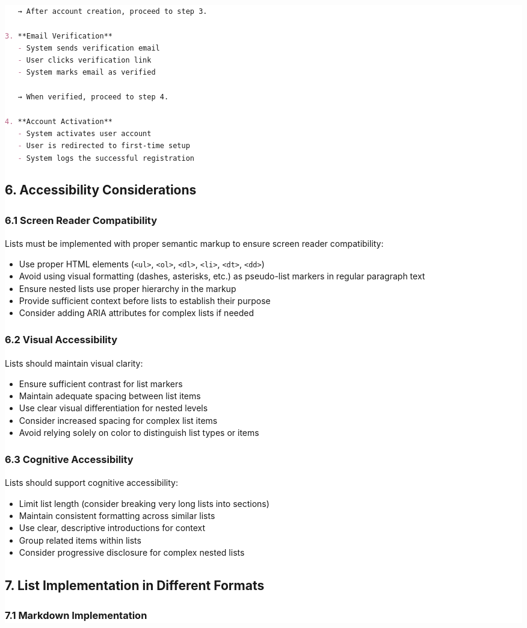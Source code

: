 ```markdown
   → After account creation, proceed to step 3.

3. **Email Verification**
   - System sends verification email
   - User clicks verification link
   - System marks email as verified
   
   → When verified, proceed to step 4.

4. **Account Activation**
   - System activates user account
   - User is redirected to first-time setup
   - System logs the successful registration
```

## 6. Accessibility Considerations

### 6.1 Screen Reader Compatibility

Lists must be implemented with proper semantic markup to ensure screen reader compatibility:

- Use proper HTML elements (`<ul>`, `<ol>`, `<dl>`, `<li>`, `<dt>`, `<dd>`)
- Avoid using visual formatting (dashes, asterisks, etc.) as pseudo-list markers in regular paragraph text
- Ensure nested lists use proper hierarchy in the markup
- Provide sufficient context before lists to establish their purpose
- Consider adding ARIA attributes for complex lists if needed

### 6.2 Visual Accessibility

Lists should maintain visual clarity:

- Ensure sufficient contrast for list markers
- Maintain adequate spacing between list items
- Use clear visual differentiation for nested levels
- Consider increased spacing for complex list items
- Avoid relying solely on color to distinguish list types or items

### 6.3 Cognitive Accessibility

Lists should support cognitive accessibility:

- Limit list length (consider breaking very long lists into sections)
- Maintain consistent formatting across similar lists
- Use clear, descriptive introductions for context
- Group related items within lists
- Consider progressive disclosure for complex nested lists

## 7. List Implementation in Different Formats

### 7.1 Markdown Implementation
